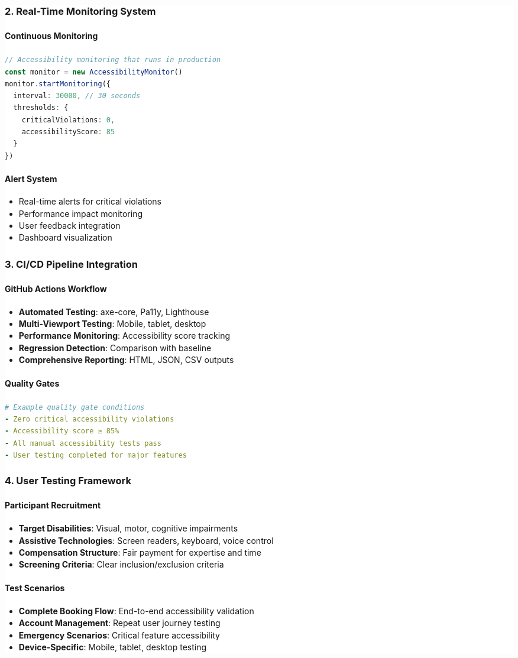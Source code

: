 ### 2. Real-Time Monitoring System

#### Continuous Monitoring
```typescript
// Accessibility monitoring that runs in production
const monitor = new AccessibilityMonitor()
monitor.startMonitoring({
  interval: 30000, // 30 seconds
  thresholds: {
    criticalViolations: 0,
    accessibilityScore: 85
  }
})
```

#### Alert System
- Real-time alerts for critical violations
- Performance impact monitoring
- User feedback integration
- Dashboard visualization

### 3. CI/CD Pipeline Integration

#### GitHub Actions Workflow
- **Automated Testing**: axe-core, Pa11y, Lighthouse
- **Multi-Viewport Testing**: Mobile, tablet, desktop
- **Performance Monitoring**: Accessibility score tracking
- **Regression Detection**: Comparison with baseline
- **Comprehensive Reporting**: HTML, JSON, CSV outputs

#### Quality Gates
```yaml
# Example quality gate conditions
- Zero critical accessibility violations
- Accessibility score ≥ 85%
- All manual accessibility tests pass
- User testing completed for major features
```

### 4. User Testing Framework

#### Participant Recruitment
- **Target Disabilities**: Visual, motor, cognitive impairments
- **Assistive Technologies**: Screen readers, keyboard, voice control
- **Compensation Structure**: Fair payment for expertise and time
- **Screening Criteria**: Clear inclusion/exclusion criteria

#### Test Scenarios
- **Complete Booking Flow**: End-to-end accessibility validation
- **Account Management**: Repeat user journey testing
- **Emergency Scenarios**: Critical feature accessibility
- **Device-Specific**: Mobile, tablet, desktop testing
